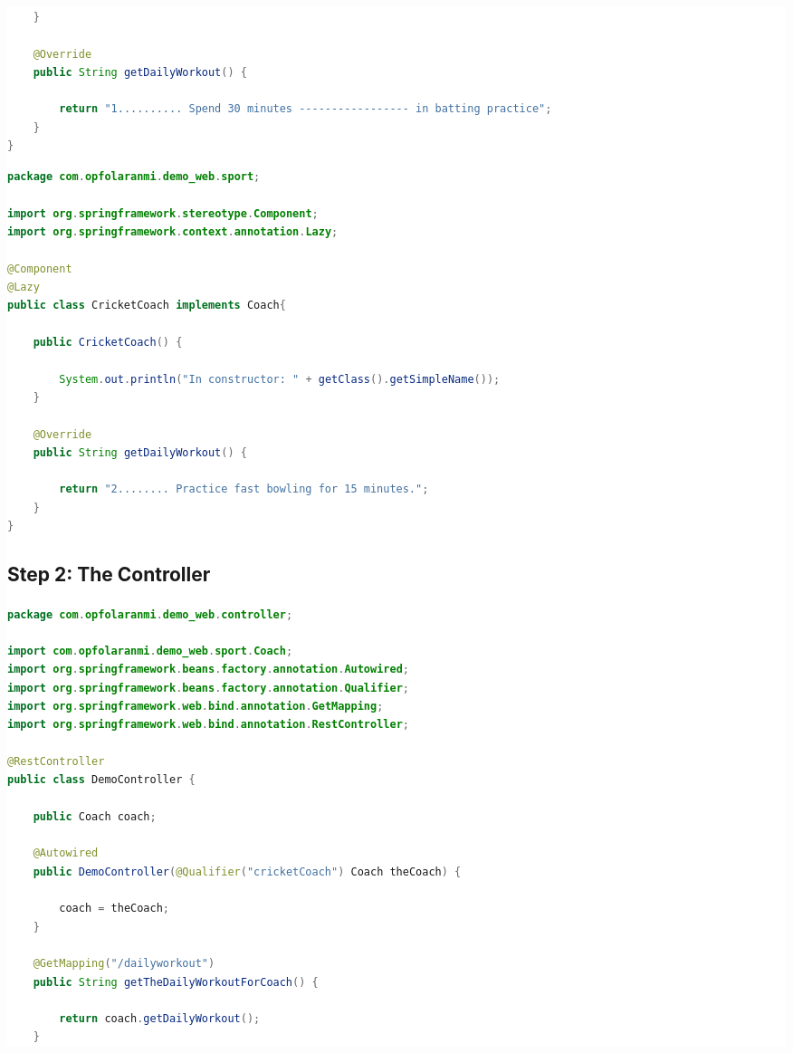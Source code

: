 ```java BaseballCoach
    }

    @Override
    public String getDailyWorkout() {

        return "1.......... Spend 30 minutes ----------------- in batting practice";
    }
}

```


```java CricketCoach
package com.opfolaranmi.demo_web.sport;

import org.springframework.stereotype.Component;
import org.springframework.context.annotation.Lazy;

@Component
@Lazy
public class CricketCoach implements Coach{

    public CricketCoach() {

        System.out.println("In constructor: " + getClass().getSimpleName());
    }

    @Override
    public String getDailyWorkout() {

        return "2........ Practice fast bowling for 15 minutes.";
    }
}

```


## Step 2: The Controller


```java DemoController
package com.opfolaranmi.demo_web.controller;

import com.opfolaranmi.demo_web.sport.Coach;
import org.springframework.beans.factory.annotation.Autowired;
import org.springframework.beans.factory.annotation.Qualifier;
import org.springframework.web.bind.annotation.GetMapping;
import org.springframework.web.bind.annotation.RestController;

@RestController
public class DemoController {

    public Coach coach;

    @Autowired
    public DemoController(@Qualifier("cricketCoach") Coach theCoach) {

        coach = theCoach;
    }

    @GetMapping("/dailyworkout")
    public String getTheDailyWorkoutForCoach() {

        return coach.getDailyWorkout();
    }
```